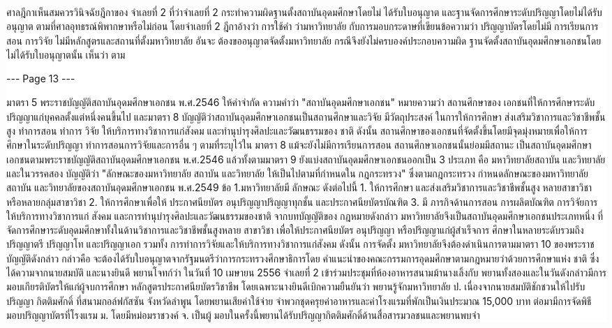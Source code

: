 ศาลฎีกาเห็นสมควรวินิจฉัยฎีกาของ
จำเลยที่ 2 ที่ว่าจำเลยที่ 2 กระทำความผิดฐานตั้งสถาบันอุดมศึกษาโดยไม่
ได้รับใบอนุญาต 
และฐานจัดการศึกษาระดับปริญญาโดยไม่ได้รับอนุญาต
ตามที่ศาลอุทธรณ์พิพากษาหรือไม่ก่อน โดยจำเลยที่ 2 ฎีกาอ้างว่า การใช้คำ
ว่ามหาวิทยาลัย กับการมอบกระดาษที่เขียนข้อความว่า ปริญญาบัตรโดยไม่มี
การเรียนการสอน การวิจัย ไม่มีหลักสูตรและสถานที่ตั้งมหาวิทยาลัย อันจะ
ต้องขออนุญาตจัดตั้งมหาวิทยาลัย 
กรณีจึงยังไม่ครบองค์ประกอบความผิด
ฐานจัดตั้งสถาบันอุดมศึกษาเอกชนโดยไม่ได้รับใบอนุญาตนั้น เห็นว่า ตาม


--- Page 13 ---

มาตรา 5 พระราชบัญญัติสถาบันอุดมศึกษาเอกชน พ.ศ.2546 ให้คำจำกัด
ความคำว่า 
"สถาบันอุดมศึกษาเอกชน" 
หมายความว่า 
สถานศึกษาของ
เอกชนที่ให้การศึกษาระดับปริญญาแก่บุคคลตั้งแต่หนึ่งคนขึ้นไป และมาตรา
8 บัญญัติว่าสถาบันอุดมศึกษาเอกชนเป็นสถานศึกษาและวิจัย มีวัตถุประสงค์
ในการให้การศึกษา ส่งเสริมวิชาการและวิชาชีพชั้นสูง ทำการสอน ทำการ
วิจัย ให้บริการทางวิชาการแก่สังคม และทำนุบำรุงศิลปะและวัฒนธรรมของ
ชาติ ดังนั้น สถานศึกษาของเอกชนที่จัดตั้งขึ้นโดยมีจุดมุ่งหมายเพื่อให้การ
ศึกษาในระดับปริญญา ทำการสอนการวิจัยและการอื่น ๆ ตามที่ระบุไว้ใน
มาตรา 8 แม้จะยังไม่มีการเรียนการสอน สถานศึกษาเอกชนนั้นย่อมมีสถานะ
เป็นสถาบันอุดมศึกษาเอกชนตามพระราชบัญญัติสถาบันอุดมศึกษาเอกชน
พ.ศ.2546 แล้วทั้งตามมาตรา 9 ยังแบ่งสถาบันอุดมศึกษาเอกชนออกเป็น 3
ประเภท คือ มหาวิทยาลัยสถาบัน และวิทยาลัย และในวรรคสอง บัญญัติว่า
"ลักษณะของมหาวิทยาลัย สถาบัน และวิทยาลัย ให้เป็นไปตามที่กำหนดใน
กฎกระทรวง" ซึ่งตามกฎกระทรวง กำหนดลักษณะของมหาวิทยาลัย สถาบัน
และวิทยาลัยของสถาบันอุดมศึกษาเอกชน พ.ศ.2549 ข้อ 1.มหาวิทยาลัยมี
ลักษณะ ดังต่อไปนี้ 1. ให้การศึกษา และส่งเสริมวิชาการและวิชาชีพชั้นสูง
หลายสาขาวิชา 
หรือหลายกลุ่มสาขาวิชา 
2. 
ให้การศึกษาเพื่อให้
ประกาศนียบัตร อนุปริญญาปริญญาทุกชั้น และประกาศนียบัตรบัณฑิต 3. มี
ภารกิจด้านการสอน การผลิตบัณฑิต การวิจัยการให้บริการทางวิชาการแก่
สังคม และการทำนุบำรุงศิลปะและวัฒนธรรมของชาติ จากบทบัญญัติของ
กฎหมายดังกล่าว มหาวิทยาลัยจึงเป็นสถาบันอุดมศึกษาเอกชนประเภทหนึ่ง
ที่จัดการศึกษาระดับอุดมศึกษาทั้งในด้านวิชาการและวิชาชีพชั้นสูงหลาย
สาขาวิชา เพื่อให้ประกาศนียบัตร อนุปริญญา หรือปริญญาแก่ผู้สำเร็จการ
ศึกษาในหลายระดับรวมถึง ปริญญาตรี ปริญญาโท และปริญญาเอก รวมทั้ง
การทำการวิจัยและให้บริการทางวิชาการแก่สังคม 
ดังนั้น 
การจัดตั้ง
มหาวิทยาลัยจึงต้องดำเนินการตามมาตรา 10 ของพระราชบัญญัติดังกล่าว
กล่าวคือ จะต้องได้รับใบอนุญาตจากรัฐมนตรีว่าการกระทรวงศึกษาธิการโดย
คำแนะนำของคณะกรรมการอุดมศึกษาตามกฎหมายว่าด้วยการศึกษาแห่ง
ชาติ ซึ่งได้ความจากนายสมบัติ และนางยินดี พยานโจทก์ว่า ในวันที่ 10
เมษายน 2556 จำเลยที่ 2 เข้าร่วมประชุมที่ห้องอาหารสนามม้านางเลิ้งกับ
พยานทั้งสองและในวันดังกล่าวมีการมอบเกียรติบัตรให้แก่ผู้จบการศึกษา
หลักสูตรประกาศนียบัตรวิชาชีพ 
โดยเฉพาะนางยินดีเบิกความยืนยันว่า
พยานรู้จักมหาวิทยาลัย 
ป. 
เนื่องจากนายสมบัติชักชวนให้ไปรับปริญญา
กิตติมศักดิ์ 
ที่สนามกอล์ฟกัสซัน 
จังหวัดลำพูน 
โดยพยานเสียค่าใช้จ่าย
จำพวกชุดครุยค่าอาหารและค่าโรงแรมที่พักเป็นเงินประมาณ 15,000 บาท
ต่อมามีการจัดพิธีมอบปริญญาบัตรที่โรงแรม ม. โดยมีหม่อมราชวงค์ จ. เป็นผู้
มอบในครั้งนี้พยานได้รับปริญญากิตติมศักดิ์ด้านสื่อสารมวลชนและพยานพบจำ
